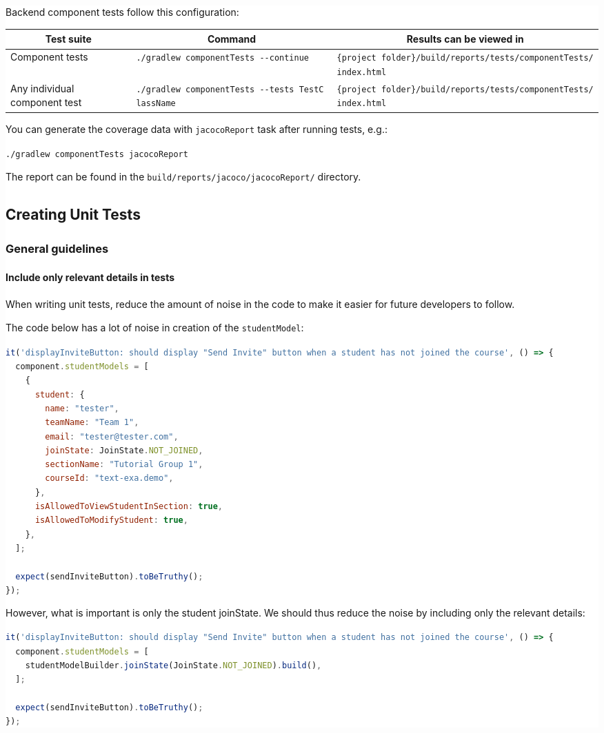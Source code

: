 Backend component tests follow this configuration:

| Test suite                    | Command                                          | Results can be viewed in                                         |
| ----------------------------- | ------------------------------------------------ | ---------------------------------------------------------------- |
| Component tests               | `./gradlew componentTests --continue`            | `{project folder}/build/reports/tests/componentTests/index.html` |
| Any individual component test | `./gradlew componentTests --tests TestClassName` | `{project folder}/build/reports/tests/componentTests/index.html` |

You can generate the coverage data with `jacocoReport` task after running tests, e.g.:

```sh
./gradlew componentTests jacocoReport
```

The report can be found in the `build/reports/jacoco/jacocoReport/` directory.

## Creating Unit Tests

### General guidelines

#### Include only relevant details in tests

When writing unit tests, reduce the amount of noise in the code to make it easier for future developers to follow.

The code below has a lot of noise in creation of the `studentModel`:

```javascript
it('displayInviteButton: should display "Send Invite" button when a student has not joined the course', () => {
  component.studentModels = [
    {
      student: {
        name: "tester",
        teamName: "Team 1",
        email: "tester@tester.com",
        joinState: JoinState.NOT_JOINED,
        sectionName: "Tutorial Group 1",
        courseId: "text-exa.demo",
      },
      isAllowedToViewStudentInSection: true,
      isAllowedToModifyStudent: true,
    },
  ];

  expect(sendInviteButton).toBeTruthy();
});
```

However, what is important is only the student joinState. We should thus reduce the noise by including only the relevant details:

```javascript
it('displayInviteButton: should display "Send Invite" button when a student has not joined the course', () => {
  component.studentModels = [
    studentModelBuilder.joinState(JoinState.NOT_JOINED).build(),
  ];

  expect(sendInviteButton).toBeTruthy();
});
```
